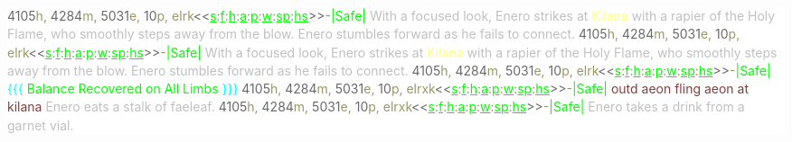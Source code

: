 </font><font color="#696969">4105</font><font color="#999966">h, </font><font color="#696969">4284</font><font color="#999966">m, </font><font color="#696969">5031</font><font color="#999966">e, </font><font color="#696969">10</font><font color="#999966">p, elrk</font><font color="#696969">&lt;&lt;</font><font color="#00FF00"><u>s</u></font><font color="#999966">:</font><font color="#00FF00"><u>f</u></font><font color="#999966">:</font><font color="#00FF00"><u>h</u></font><font color="#999966">:</font><font color="#00FF00"><u>a</u></font><font color="#999966">:</font><font color="#00FF00"><u>p</u></font><font color="#999966">:</font><font color="#00FF00"><u>w</u></font><font color="#999966">:</font><font color="#00FF00"><u>sp</u></font><font color="#999966">:</font><font color="#00FF00"><u>hs</u></font><font color="#696969">&gt;&gt;</font><font color="#999966">-</font><font color="#00FF00">|Safe|
</font><font color="#C0C0C0">With a focused look, Enero strikes at </font><font color="#FFFF80">Kilana</font><font color="#C0C0C0"> with a rapier of the Holy Flame,
 who smoothly steps away from the blow. Enero stumbles forward as he fails to
 connect.
</font><font color="#696969">4105</font><font color="#999966">h, </font><font color="#696969">4284</font><font color="#999966">m, </font><font color="#696969">5031</font><font color="#999966">e, </font><font color="#696969">10</font><font color="#999966">p, elrk</font><font color="#696969">&lt;&lt;</font><font color="#00FF00"><u>s</u></font><font color="#999966">:</font><font color="#00FF00"><u>f</u></font><font color="#999966">:</font><font color="#00FF00"><u>h</u></font><font color="#999966">:</font><font color="#00FF00"><u>a</u></font><font color="#999966">:</font><font color="#00FF00"><u>p</u></font><font color="#999966">:</font><font color="#00FF00"><u>w</u></font><font color="#999966">:</font><font color="#00FF00"><u>sp</u></font><font color="#999966">:</font><font color="#00FF00"><u>hs</u></font><font color="#696969">&gt;&gt;</font><font color="#999966">-</font><font color="#00FF00">|Safe|
</font><font color="#C0C0C0">With a focused look, Enero strikes at </font><font color="#FFFF80">Kilana</font><font color="#C0C0C0"> with a rapier of the Holy Flame,
 who smoothly steps away from the blow. Enero stumbles forward as he fails to
 connect.
</font><font color="#696969">4105</font><font color="#999966">h, </font><font color="#696969">4284</font><font color="#999966">m, </font><font color="#696969">5031</font><font color="#999966">e, </font><font color="#696969">10</font><font color="#999966">p, elrk</font><font color="#696969">&lt;&lt;</font><font color="#00FF00"><u>s</u></font><font color="#999966">:</font><font color="#00FF00"><u>f</u></font><font color="#999966">:</font><font color="#00FF00"><u>h</u></font><font color="#999966">:</font><font color="#00FF00"><u>a</u></font><font color="#999966">:</font><font color="#00FF00"><u>p</u></font><font color="#999966">:</font><font color="#00FF00"><u>w</u></font><font color="#999966">:</font><font color="#00FF00"><u>sp</u></font><font color="#999966">:</font><font color="#00FF00"><u>hs</u></font><font color="#696969">&gt;&gt;</font><font color="#999966">-</font><font color="#00FF00">|Safe|
</font><font color="#00FFFF">            {{{ </font><font color="#00FF00">Balance Recovered on All Limbs </font><font color="#00FFFF">}}}
</font><font color="#696969">4105</font><font color="#999966">h, </font><font color="#696969">4284</font><font color="#999966">m, </font><font color="#696969">5031</font><font color="#999966">e, </font><font color="#696969">10</font><font color="#999966">p, elrxk</font><font color="#696969">&lt;&lt;</font><font color="#00FF00"><u>s</u></font><font color="#999966">:</font><font color="#00FF00"><u>f</u></font><font color="#999966">:</font><font color="#00FF00"><u>h</u></font><font color="#999966">:</font><font color="#00FF00"><u>a</u></font><font color="#999966">:</font><font color="#00FF00"><u>p</u></font><font color="#999966">:</font><font color="#00FF00"><u>w</u></font><font color="#999966">:</font><font color="#00FF00"><u>sp</u></font><font color="#999966">:</font><font color="#00FF00"><u>hs</u></font><font color="#696969">&gt;&gt;</font><font color="#999966">-</font><font color="#00FF00">|Safe|
</font><font color="#804040">outd aeon
fling aeon at kilana
</font><font color="#C0C0C0">Enero eats a stalk of faeleaf.
</font><font color="#696969">4105</font><font color="#999966">h, </font><font color="#696969">4284</font><font color="#999966">m, </font><font color="#696969">5031</font><font color="#999966">e, </font><font color="#696969">10</font><font color="#999966">p, elrxk</font><font color="#696969">&lt;&lt;</font><font color="#00FF00"><u>s</u></font><font color="#999966">:</font><font color="#00FF00"><u>f</u></font><font color="#999966">:</font><font color="#00FF00"><u>h</u></font><font color="#999966">:</font><font color="#00FF00"><u>a</u></font><font color="#999966">:</font><font color="#00FF00"><u>p</u></font><font color="#999966">:</font><font color="#00FF00"><u>w</u></font><font color="#999966">:</font><font color="#00FF00"><u>sp</u></font><font color="#999966">:</font><font color="#00FF00"><u>hs</u></font><font color="#696969">&gt;&gt;</font><font color="#999966">-</font><font color="#00FF00">|Safe|
</font><font color="#C0C0C0">Enero takes a drink from a garnet vial.